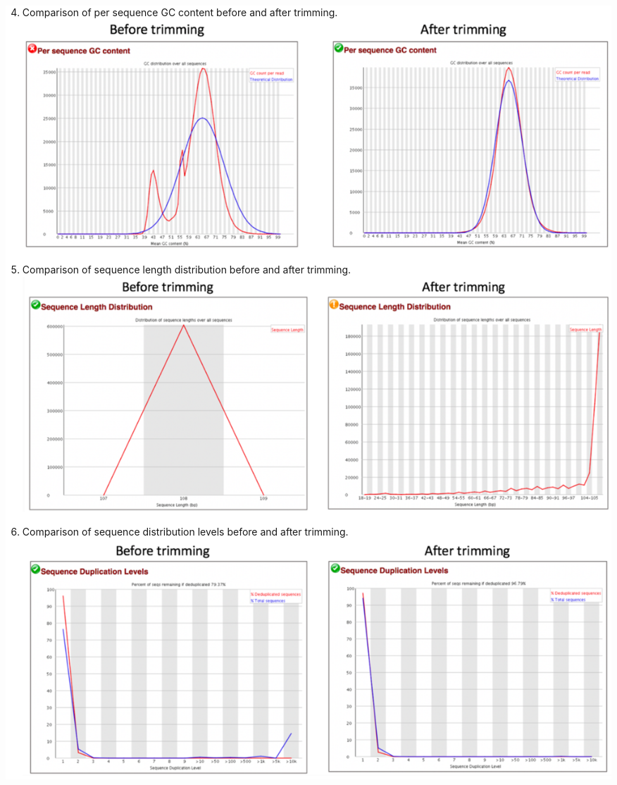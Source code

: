 4.	Comparison of per sequence GC content before and after trimming. 
![Figure 76](./images/Picture76.png "Figure 76")

5.	Comparison of sequence length distribution before and after trimming. 
![Figure 77](./images/Picture77.png "Figure 77")

6.	Comparison of sequence distribution levels before and after trimming. 
![Figure 78](./images/Picture78.png "Figure 78")
